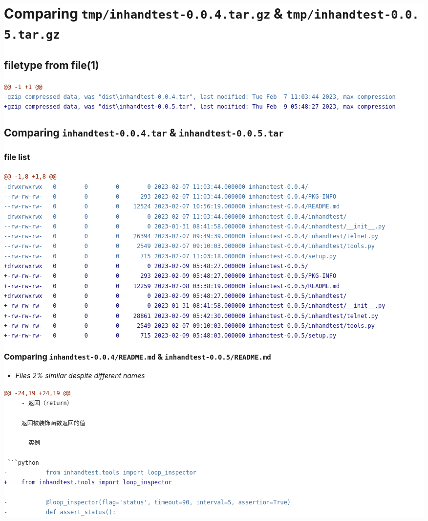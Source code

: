 # Comparing `tmp/inhandtest-0.0.4.tar.gz` & `tmp/inhandtest-0.0.5.tar.gz`

## filetype from file(1)

```diff
@@ -1 +1 @@
-gzip compressed data, was "dist\inhandtest-0.0.4.tar", last modified: Tue Feb  7 11:03:44 2023, max compression
+gzip compressed data, was "dist\inhandtest-0.0.5.tar", last modified: Thu Feb  9 05:48:27 2023, max compression
```

## Comparing `inhandtest-0.0.4.tar` & `inhandtest-0.0.5.tar`

### file list

```diff
@@ -1,8 +1,8 @@
-drwxrwxrwx   0        0        0        0 2023-02-07 11:03:44.000000 inhandtest-0.0.4/
--rw-rw-rw-   0        0        0      293 2023-02-07 11:03:44.000000 inhandtest-0.0.4/PKG-INFO
--rw-rw-rw-   0        0        0    12524 2023-02-07 10:56:19.000000 inhandtest-0.0.4/README.md
-drwxrwxrwx   0        0        0        0 2023-02-07 11:03:44.000000 inhandtest-0.0.4/inhandtest/
--rw-rw-rw-   0        0        0        0 2023-01-31 08:41:58.000000 inhandtest-0.0.4/inhandtest/__init__.py
--rw-rw-rw-   0        0        0    26394 2023-02-07 09:49:39.000000 inhandtest-0.0.4/inhandtest/telnet.py
--rw-rw-rw-   0        0        0     2549 2023-02-07 09:10:03.000000 inhandtest-0.0.4/inhandtest/tools.py
--rw-rw-rw-   0        0        0      715 2023-02-07 11:03:18.000000 inhandtest-0.0.4/setup.py
+drwxrwxrwx   0        0        0        0 2023-02-09 05:48:27.000000 inhandtest-0.0.5/
+-rw-rw-rw-   0        0        0      293 2023-02-09 05:48:27.000000 inhandtest-0.0.5/PKG-INFO
+-rw-rw-rw-   0        0        0    12259 2023-02-08 03:38:19.000000 inhandtest-0.0.5/README.md
+drwxrwxrwx   0        0        0        0 2023-02-09 05:48:27.000000 inhandtest-0.0.5/inhandtest/
+-rw-rw-rw-   0        0        0        0 2023-01-31 08:41:58.000000 inhandtest-0.0.5/inhandtest/__init__.py
+-rw-rw-rw-   0        0        0    28861 2023-02-09 05:42:30.000000 inhandtest-0.0.5/inhandtest/telnet.py
+-rw-rw-rw-   0        0        0     2549 2023-02-07 09:10:03.000000 inhandtest-0.0.5/inhandtest/tools.py
+-rw-rw-rw-   0        0        0      715 2023-02-09 05:48:03.000000 inhandtest-0.0.5/setup.py
```

### Comparing `inhandtest-0.0.4/README.md` & `inhandtest-0.0.5/README.md`

 * *Files 2% similar despite different names*

```diff
@@ -24,19 +24,19 @@
     - 返回（return）
 
     返回被装饰函数返回的值
 
     - 实例
 
 ```python
-           from inhandtest.tools import loop_inspector
+    from inhandtest.tools import loop_inspector
 
-           @loop_inspector(flag='status', timeout=90, interval=5, assertion=True)
-           def assert_status():
```